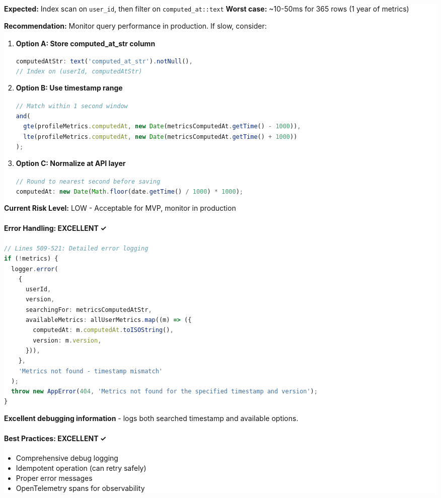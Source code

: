 **Expected:** Index scan on `user_id`, then filter on `computed_at::text`
**Worst case:** ~10-50ms for 365 rows (1 year of metrics)

**Recommendation:** Monitor query performance in production. If slow, consider:

1. **Option A: Store computed_at_str column**

   ```typescript
   computedAtStr: text('computed_at_str').notNull(),
   // Index on (userId, computedAtStr)
   ```

2. **Option B: Use timestamp range**

   ```typescript
   // Match within 1 second window
   and(
     gte(profileMetrics.computedAt, new Date(metricsComputedAt.getTime() - 1000)),
     lte(profileMetrics.computedAt, new Date(metricsComputedAt.getTime() + 1000))
   );
   ```

3. **Option C: Normalize at API layer**
   ```typescript
   // Round to nearest second before saving
   computedAt: new Date(Math.floor(date.getTime() / 1000) * 1000);
   ```

**Current Risk Level:** LOW - Acceptable for MVP, monitor in production

#### Error Handling: EXCELLENT ✓

```typescript
// Lines 509-521: Detailed error logging
if (!metrics) {
  logger.error(
    {
      userId,
      version,
      searchingFor: metricsComputedAtStr,
      availableMetrics: allUserMetrics.map((m) => ({
        computedAt: m.computedAt.toISOString(),
        version: m.version,
      })),
    },
    'Metrics not found - timestamp mismatch'
  );
  throw new AppError(404, 'Metrics not found for the specified timestamp and version');
}
```

**Excellent debugging information** - logs both searched timestamp and available options.

#### Best Practices: EXCELLENT ✓

- Comprehensive debug logging
- Idempotent operation (can retry safely)
- Proper error messages
- OpenTelemetry spans for observability
